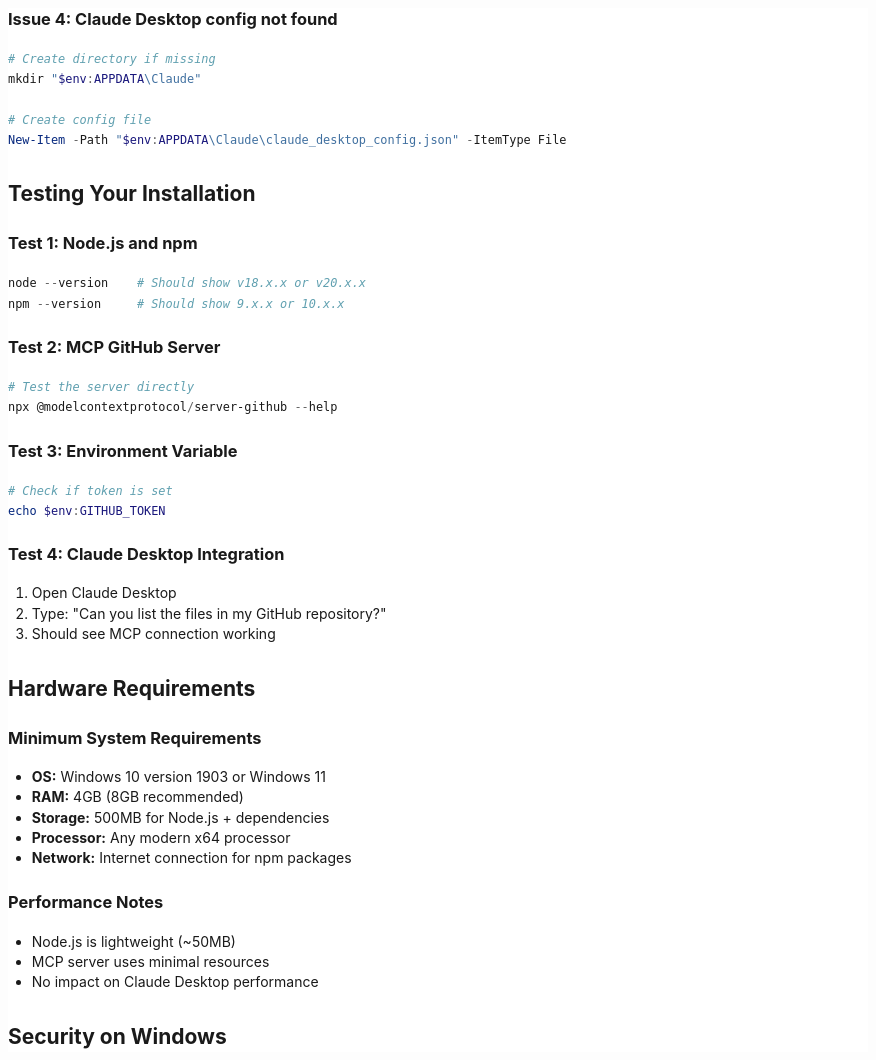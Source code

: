### Issue 4: Claude Desktop config not found
```powershell
# Create directory if missing
mkdir "$env:APPDATA\Claude"

# Create config file
New-Item -Path "$env:APPDATA\Claude\claude_desktop_config.json" -ItemType File
```

## Testing Your Installation

### Test 1: Node.js and npm
```powershell
node --version    # Should show v18.x.x or v20.x.x
npm --version     # Should show 9.x.x or 10.x.x
```

### Test 2: MCP GitHub Server
```powershell
# Test the server directly
npx @modelcontextprotocol/server-github --help
```

### Test 3: Environment Variable
```powershell
# Check if token is set
echo $env:GITHUB_TOKEN
```

### Test 4: Claude Desktop Integration
1. Open Claude Desktop
2. Type: "Can you list the files in my GitHub repository?"
3. Should see MCP connection working

## Hardware Requirements

### Minimum System Requirements
- **OS:** Windows 10 version 1903 or Windows 11
- **RAM:** 4GB (8GB recommended)
- **Storage:** 500MB for Node.js + dependencies
- **Processor:** Any modern x64 processor
- **Network:** Internet connection for npm packages

### Performance Notes
- Node.js is lightweight (~50MB)
- MCP server uses minimal resources
- No impact on Claude Desktop performance

## Security on Windows
